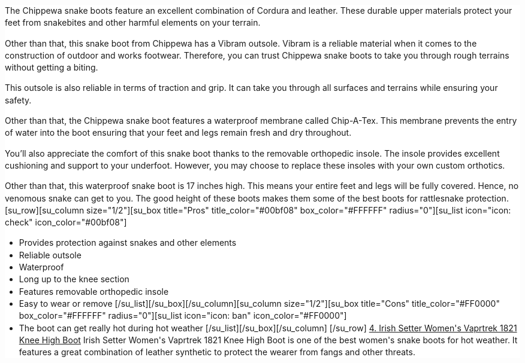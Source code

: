[](https://www.amazon.com/dp/B00MV8MWEQ/?tag=p-policy-20)
The Chippewa snake boots feature an excellent combination of Cordura and leather. These durable upper materials protect your feet from snakebites and other harmful elements on your terrain.

Other than that, this snake boot from Chippewa has a Vibram outsole. Vibram is a reliable material when it comes to the construction of outdoor and works footwear. Therefore, you can trust Chippewa snake boots to take you through rough terrains without getting a biting.

This outsole is also reliable in terms of traction and grip. It can take you through all surfaces and terrains while ensuring your safety.

Other than that, the Chippewa snake boot features a waterproof membrane called Chip-A-Tex. This membrane prevents the entry of water into the boot ensuring that your feet and legs remain fresh and dry throughout.

You’ll also appreciate the comfort of this snake boot thanks to the removable orthopedic insole. The insole provides excellent cushioning and support to your underfoot. However, you may choose to replace these insoles with your own custom orthotics.

Other than that, this waterproof snake boot is 17 inches high. This means your entire feet and legs will be fully covered. Hence, no venomous snake can get to you. The good height of these boots makes them some of the best boots for rattlesnake protection.
[su_row][su_column size="1/2"][su_box title="Pros" title_color="#00bf08" box_color="#FFFFFF" radius="0"][su_list icon="icon: check" icon_color="#00bf08"]
- Provides protection against snakes and other elements
- Reliable outsole
- Waterproof
- Long up to the knee section
- Features removable orthopedic insole
- Easy to wear or remove
[/su_list][/su_box][/su_column][su_column size="1/2"][su_box title="Cons" title_color="#FF0000" box_color="#FFFFFF" radius="0"][su_list icon="icon: ban" icon_color="#FF0000"]
- The boot can get really hot during hot weather
[/su_list][/su_box][/su_column] [/su_row]
[4. Irish Setter Women's Vaprtrek 1821 Knee High Boot](https://www.amazon.com/dp/B073HJD8NH/tag=p-policy-20)
Irish Setter Women's Vaprtrek 1821 Knee High Boot is one of the best women's snake boots for hot weather. It features a great combination of leather synthetic to protect the wearer from fangs and other threats.
[](https://www.amazon.com/dp/B073HJD8NH/tag=p-policy-20)
[](https://www.amazon.com/dp/B07LCVMN4M/?tag=p-policy-20)
[](https://www.amazon.com/dp/B077Z99PQD/?tag=p-policy-20)
[](https://www.amazon.com/dp/B07TB5KSR7/?tag=p-policy-20)
[](https://www.amazon.com/dp/B07MHP7QWF/?tag=p-policy-20)
[](https://www.amazon.com/dp/B07Q3L258K/?tag=p-policy-20)
[](https://www.amazon.com/dp/B07XD777BM/?tag=p-policy-20)
[](https://www.amazon.com/dp/B07VVRRRBG/?tag=p-policy-20)
[](https://www.amazon.com/dp/B07DYG7C3V/?tag=p-policy-20)
[](https://www.amazon.com/dp/B0788Y2QQH/?tag=p-policy-20)
[](https://www.amazon.com/dp/B07LCMTQ68/?tag=p-policy-20)
[](https://www.amazon.com/dp/B07L6LLP61/?tag=p-policy-20)
[](https://www.amazon.com/dp/B079RKBPQT/?tag=p-policy-20)
[](https://www.amazon.com/dp/B07SKKT2FD/?tag=p-policy-20)
[](https://www.amazon.com/dp/B07N171QLH/?tag=p-policy-20)
[](https://www.amazon.com/dp/B0719MHX9L/?tag=p-policy-20)
[](https://www.amazon.com/dp/B00B7EU1I4/?tag=p-policy-20)
[](https://www.amazon.com/dp/B0026SSW8G/?tag=p-policy-20)
[](https://www.amazon.com/dp/B0026SSW8G/?tag=p-policy-20)
[](https://www.amazon.com/dp/B000FFYLJQ/?tag=p-policy-20)
[](https://www.amazon.com/dp/B0026SSW8G/?tag=p-policy-20)
[](https://www.amazon.com/dp/B00IKVLXYI/?tag=p-policy-20)
[](https://www.amazon.com/dp/B00C0E0PR2/?tag=p-policy-20)
[](https://www.amazon.com/dp/B00MDVLOBS/?tag=p-policy-20)
[](https://www.amazon.com/dp/B00MV8MWEQ/?tag=p-policy-20)